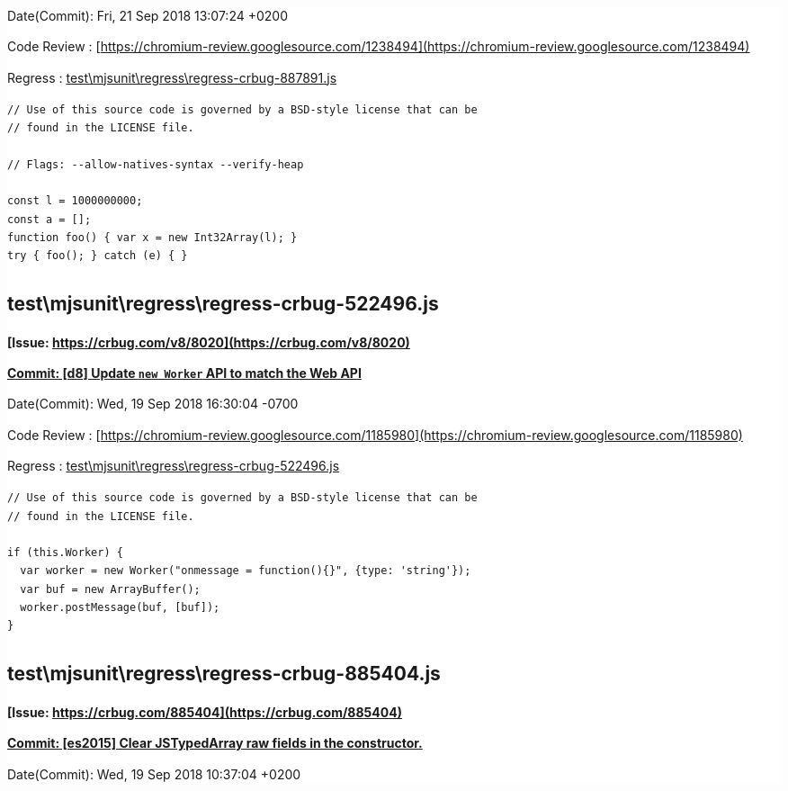 
Date(Commit): Fri, 21 Sep 2018 13:07:24 +0200

Code Review : [https://chromium-review.googlesource.com/1238494](https://chromium-review.googlesource.com/1238494)

Regress : [test\mjsunit\regress\regress-crbug-887891.js](https://chromium.googlesource.com/v8/v8/+/master/test/mjsunit/regress/regress-crbug-887891.js)

```// Copyright 2018 the V8 project authors. All rights reserved.
// Use of this source code is governed by a BSD-style license that can be
// found in the LICENSE file.

// Flags: --allow-natives-syntax --verify-heap

const l = 1000000000;
const a = [];
function foo() { var x = new Int32Array(l); }
try { foo(); } catch (e) { }
```


## **test\mjsunit\regress\regress-crbug-522496.js**
**[Issue: https://crbug.com/v8/8020](https://crbug.com/v8/8020)**

**[Commit: [d8] Update `new Worker` API to match the Web API](https://chromium.googlesource.com/v8/v8/+/505cccb9e92b0ed620e726fdf1c7af72d72beace)**


Date(Commit): Wed, 19 Sep 2018 16:30:04 -0700

Code Review : [https://chromium-review.googlesource.com/1185980](https://chromium-review.googlesource.com/1185980)

Regress : [test\mjsunit\regress\regress-crbug-522496.js](https://chromium.googlesource.com/v8/v8/+/master/test/mjsunit/regress/regress-crbug-522496.js)

```// Copyright 2015 the V8 project authors. All rights reserved.
// Use of this source code is governed by a BSD-style license that can be
// found in the LICENSE file.

if (this.Worker) {
  var worker = new Worker("onmessage = function(){}", {type: 'string'});
  var buf = new ArrayBuffer();
  worker.postMessage(buf, [buf]);
}
```


## **test\mjsunit\regress\regress-crbug-885404.js**
**[Issue: https://crbug.com/885404](https://crbug.com/885404)**

**[Commit: [es2015] Clear JSTypedArray raw fields in the constructor.](https://chromium.googlesource.com/v8/v8/+/984048e8c7981a38b73a8bbaeb5e6fd7f34c1d95)**


Date(Commit): Wed, 19 Sep 2018 10:37:04 +0200
